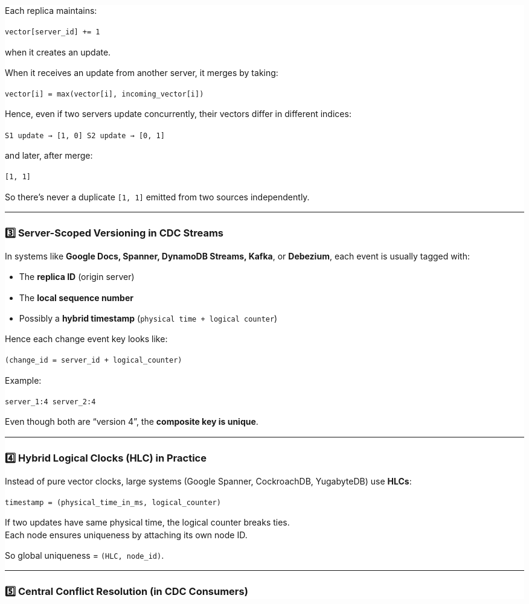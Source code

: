 Each replica maintains:

`vector[server_id] += 1`

when it creates an update.

When it receives an update from another server, it merges by taking:

`vector[i] = max(vector[i], incoming_vector[i])`

Hence, even if two servers update concurrently, their vectors differ in different indices:

`S1 update → [1, 0] S2 update → [0, 1]`

and later, after merge:

`[1, 1]`

So there’s never a duplicate `[1, 1]` emitted from two sources independently.

---

### 3️⃣ **Server-Scoped Versioning in CDC Streams**

In systems like **Google Docs, Spanner, DynamoDB Streams, Kafka**, or **Debezium**, each event is usually tagged with:

- The **replica ID** (origin server)
    
- The **local sequence number**
    
- Possibly a **hybrid timestamp** (`physical time + logical counter`)
    

Hence each change event key looks like:

`(change_id = server_id + logical_counter)`

Example:

`server_1:4 server_2:4`

Even though both are “version 4”, the **composite key is unique**.

---

### 4️⃣ **Hybrid Logical Clocks (HLC) in Practice**

Instead of pure vector clocks, large systems (Google Spanner, CockroachDB, YugabyteDB) use **HLCs**:

`timestamp = (physical_time_in_ms, logical_counter)`

If two updates have same physical time, the logical counter breaks ties.  
Each node ensures uniqueness by attaching its own node ID.

So global uniqueness = `(HLC, node_id)`.

---

### 5️⃣ **Central Conflict Resolution (in CDC Consumers)**
